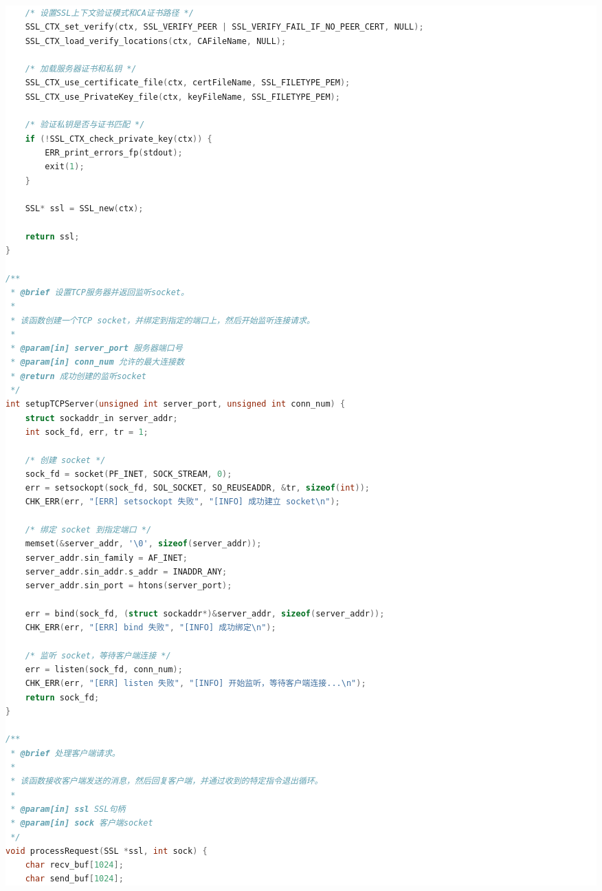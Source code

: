 ```c
    /* 设置SSL上下文验证模式和CA证书路径 */
    SSL_CTX_set_verify(ctx, SSL_VERIFY_PEER | SSL_VERIFY_FAIL_IF_NO_PEER_CERT, NULL);
    SSL_CTX_load_verify_locations(ctx, CAFileName, NULL);

    /* 加载服务器证书和私钥 */
    SSL_CTX_use_certificate_file(ctx, certFileName, SSL_FILETYPE_PEM);
    SSL_CTX_use_PrivateKey_file(ctx, keyFileName, SSL_FILETYPE_PEM);

    /* 验证私钥是否与证书匹配 */
    if (!SSL_CTX_check_private_key(ctx)) {
        ERR_print_errors_fp(stdout);
        exit(1);
    }

    SSL* ssl = SSL_new(ctx);

    return ssl;
}

/**
 * @brief 设置TCP服务器并返回监听socket。
 *
 * 该函数创建一个TCP socket，并绑定到指定的端口上，然后开始监听连接请求。
 *
 * @param[in] server_port 服务器端口号
 * @param[in] conn_num 允许的最大连接数
 * @return 成功创建的监听socket
 */
int setupTCPServer(unsigned int server_port, unsigned int conn_num) {
    struct sockaddr_in server_addr;
    int sock_fd, err, tr = 1;

    /* 创建 socket */
    sock_fd = socket(PF_INET, SOCK_STREAM, 0);
    err = setsockopt(sock_fd, SOL_SOCKET, SO_REUSEADDR, &tr, sizeof(int));
    CHK_ERR(err, "[ERR] setsockopt 失败", "[INFO] 成功建立 socket\n");

    /* 绑定 socket 到指定端口 */
    memset(&server_addr, '\0', sizeof(server_addr));
    server_addr.sin_family = AF_INET;
    server_addr.sin_addr.s_addr = INADDR_ANY;
    server_addr.sin_port = htons(server_port);

    err = bind(sock_fd, (struct sockaddr*)&server_addr, sizeof(server_addr));
    CHK_ERR(err, "[ERR] bind 失败", "[INFO] 成功绑定\n");

    /* 监听 socket，等待客户端连接 */
    err = listen(sock_fd, conn_num);
    CHK_ERR(err, "[ERR] listen 失败", "[INFO] 开始监听，等待客户端连接...\n");
    return sock_fd;
}

/**
 * @brief 处理客户端请求。
 *
 * 该函数接收客户端发送的消息，然后回复客户端，并通过收到的特定指令退出循环。
 *
 * @param[in] ssl SSL句柄
 * @param[in] sock 客户端socket
 */
void processRequest(SSL *ssl, int sock) {
    char recv_buf[1024];
    char send_buf[1024];
```
